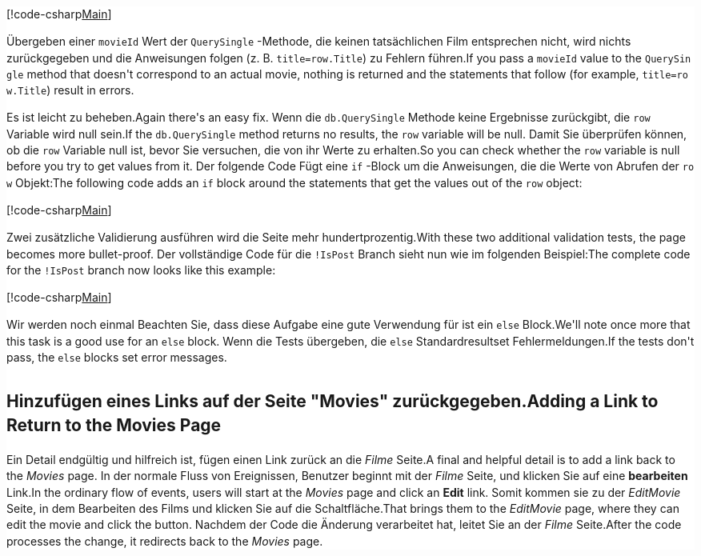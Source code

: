 [!code-csharp[Main](updating-data/samples/sample16.cs)]

<span data-ttu-id="9b4f6-305">Übergeben einer `movieId` Wert der `QuerySingle` -Methode, die keinen tatsächlichen Film entsprechen nicht, wird nichts zurückgegeben und die Anweisungen folgen (z. B. `title=row.Title`) zu Fehlern führen.</span><span class="sxs-lookup"><span data-stu-id="9b4f6-305">If you pass a `movieId` value to the `QuerySingle` method that doesn't correspond to an actual movie, nothing is returned and the statements that follow (for example, `title=row.Title`) result in errors.</span></span>

<span data-ttu-id="9b4f6-306">Es ist leicht zu beheben.</span><span class="sxs-lookup"><span data-stu-id="9b4f6-306">Again there's an easy fix.</span></span> <span data-ttu-id="9b4f6-307">Wenn die `db.QuerySingle` Methode keine Ergebnisse zurückgibt, die `row` Variable wird null sein.</span><span class="sxs-lookup"><span data-stu-id="9b4f6-307">If the `db.QuerySingle` method returns no results, the `row` variable will be null.</span></span> <span data-ttu-id="9b4f6-308">Damit Sie überprüfen können, ob die `row` Variable null ist, bevor Sie versuchen, die von ihr Werte zu erhalten.</span><span class="sxs-lookup"><span data-stu-id="9b4f6-308">So you can check whether the `row` variable is null before you try to get values from it.</span></span> <span data-ttu-id="9b4f6-309">Der folgende Code Fügt eine `if` -Block um die Anweisungen, die die Werte von Abrufen der `row` Objekt:</span><span class="sxs-lookup"><span data-stu-id="9b4f6-309">The following code adds an `if` block around the statements that get the values out of the `row` object:</span></span>

[!code-csharp[Main](updating-data/samples/sample17.cs)]

<span data-ttu-id="9b4f6-310">Zwei zusätzliche Validierung ausführen wird die Seite mehr hundertprozentig.</span><span class="sxs-lookup"><span data-stu-id="9b4f6-310">With these two additional validation tests, the page becomes more bullet-proof.</span></span> <span data-ttu-id="9b4f6-311">Der vollständige Code für die `!IsPost` Branch sieht nun wie im folgenden Beispiel:</span><span class="sxs-lookup"><span data-stu-id="9b4f6-311">The complete code for the `!IsPost` branch now looks like this example:</span></span>

[!code-csharp[Main](updating-data/samples/sample18.cs)]

<span data-ttu-id="9b4f6-312">Wir werden noch einmal Beachten Sie, dass diese Aufgabe eine gute Verwendung für ist ein `else` Block.</span><span class="sxs-lookup"><span data-stu-id="9b4f6-312">We'll note once more that this task is a good use for an `else` block.</span></span> <span data-ttu-id="9b4f6-313">Wenn die Tests übergeben, die `else` Standardresultset Fehlermeldungen.</span><span class="sxs-lookup"><span data-stu-id="9b4f6-313">If the tests don't pass, the `else` blocks set error messages.</span></span>

## <a name="adding-a-link-to-return-to-the-movies-page"></a><span data-ttu-id="9b4f6-314">Hinzufügen eines Links auf der Seite "Movies" zurückgegeben.</span><span class="sxs-lookup"><span data-stu-id="9b4f6-314">Adding a Link to Return to the Movies Page</span></span>

<span data-ttu-id="9b4f6-315">Ein Detail endgültig und hilfreich ist, fügen einen Link zurück an die *Filme* Seite.</span><span class="sxs-lookup"><span data-stu-id="9b4f6-315">A final and helpful detail is to add a link back to the *Movies* page.</span></span> <span data-ttu-id="9b4f6-316">In der normale Fluss von Ereignissen, Benutzer beginnt mit der *Filme* Seite, und klicken Sie auf eine **bearbeiten** Link.</span><span class="sxs-lookup"><span data-stu-id="9b4f6-316">In the ordinary flow of events, users will start at the *Movies* page and click an **Edit** link.</span></span> <span data-ttu-id="9b4f6-317">Somit kommen sie zu der *EditMovie* Seite, in dem Bearbeiten des Films und klicken Sie auf die Schaltfläche.</span><span class="sxs-lookup"><span data-stu-id="9b4f6-317">That brings them to the *EditMovie* page, where they can edit the movie and click the button.</span></span> <span data-ttu-id="9b4f6-318">Nachdem der Code die Änderung verarbeitet hat, leitet Sie an der *Filme* Seite.</span><span class="sxs-lookup"><span data-stu-id="9b4f6-318">After the code processes the change, it redirects back to the *Movies* page.</span></span>
